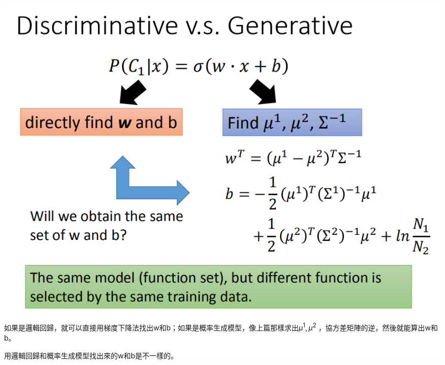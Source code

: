 ![](res/chapter11-14.png)

如果是邏輯回歸，就可以直接用梯度下降法找出w和b；如果是概率生成模型，像上篇那樣求出$μ^1,μ^2$ ，協方差矩陣的逆，然後就能算出w和b。

用邏輯回歸和概率生成模型找出來的w和b是不一樣的。
